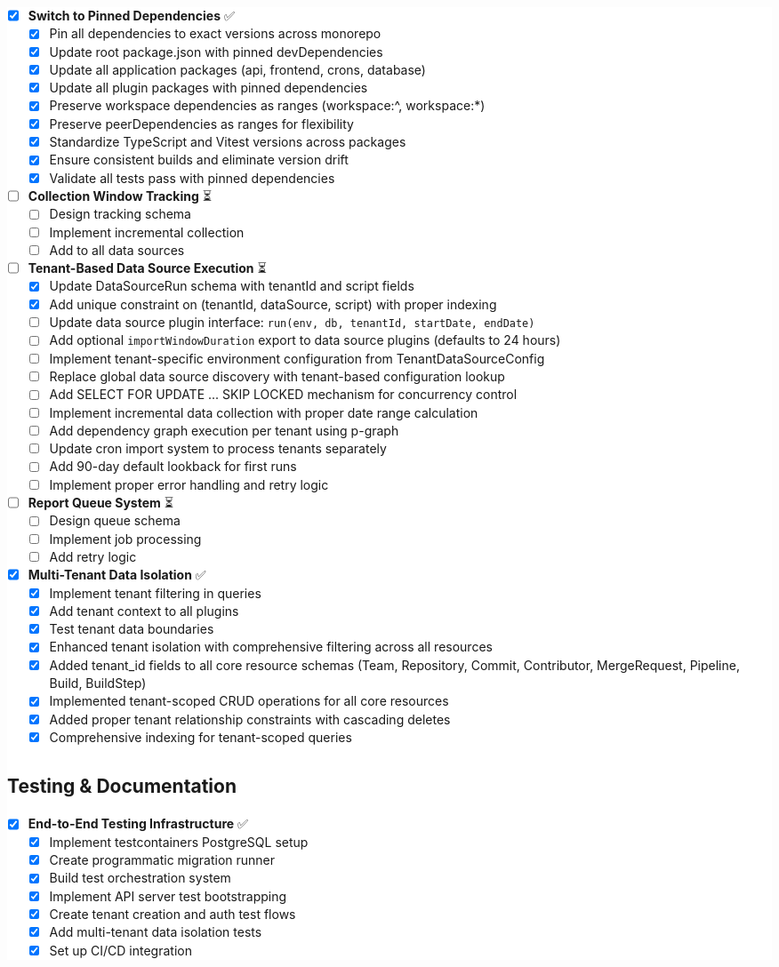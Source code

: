 - [x] **Switch to Pinned Dependencies** ✅
  - [x] Pin all dependencies to exact versions across monorepo
  - [x] Update root package.json with pinned devDependencies
  - [x] Update all application packages (api, frontend, crons, database)
  - [x] Update all plugin packages with pinned dependencies
  - [x] Preserve workspace dependencies as ranges (workspace:^, workspace:*)
  - [x] Preserve peerDependencies as ranges for flexibility
  - [x] Standardize TypeScript and Vitest versions across packages
  - [x] Ensure consistent builds and eliminate version drift
  - [x] Validate all tests pass with pinned dependencies

- [ ] **Collection Window Tracking** ⏳
  - [ ] Design tracking schema
  - [ ] Implement incremental collection
  - [ ] Add to all data sources

- [ ] **Tenant-Based Data Source Execution** ⏳
  - [x] Update DataSourceRun schema with tenantId and script fields
  - [x] Add unique constraint on (tenantId, dataSource, script) with proper indexing
  - [ ] Update data source plugin interface: `run(env, db, tenantId, startDate, endDate)`
  - [ ] Add optional `importWindowDuration` export to data source plugins (defaults to 24 hours)
  - [ ] Implement tenant-specific environment configuration from TenantDataSourceConfig
  - [ ] Replace global data source discovery with tenant-based configuration lookup
  - [ ] Add SELECT FOR UPDATE ... SKIP LOCKED mechanism for concurrency control
  - [ ] Implement incremental data collection with proper date range calculation
  - [ ] Add dependency graph execution per tenant using p-graph
  - [ ] Update cron import system to process tenants separately
  - [ ] Add 90-day default lookback for first runs
  - [ ] Implement proper error handling and retry logic

- [ ] **Report Queue System** ⏳
  - [ ] Design queue schema
  - [ ] Implement job processing
  - [ ] Add retry logic

- [x] **Multi-Tenant Data Isolation** ✅
  - [x] Implement tenant filtering in queries
  - [x] Add tenant context to all plugins
  - [x] Test tenant data boundaries
  - [x] Enhanced tenant isolation with comprehensive filtering across all resources
  - [x] Added tenant_id fields to all core resource schemas (Team, Repository, Commit, Contributor, MergeRequest, Pipeline, Build, BuildStep)
  - [x] Implemented tenant-scoped CRUD operations for all core resources
  - [x] Added proper tenant relationship constraints with cascading deletes
  - [x] Comprehensive indexing for tenant-scoped queries

## Testing & Documentation

- [x] **End-to-End Testing Infrastructure** ✅
  - [x] Implement testcontainers PostgreSQL setup
  - [x] Create programmatic migration runner
  - [x] Build test orchestration system
  - [x] Implement API server test bootstrapping
  - [x] Create tenant creation and auth test flows
  - [x] Add multi-tenant data isolation tests
  - [x] Set up CI/CD integration
